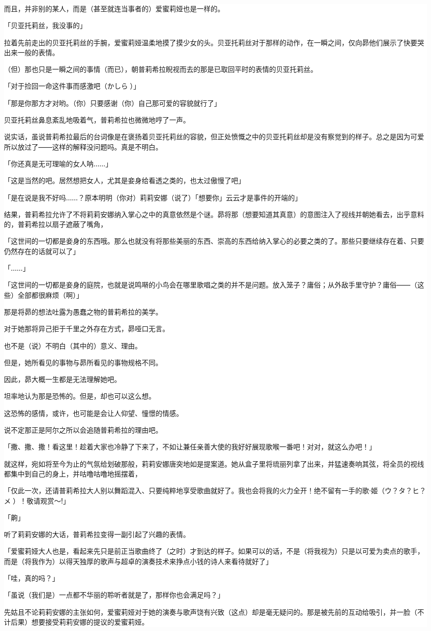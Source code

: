 而且，并非别的某人，而是（甚至就连当事者的）爱蜜莉娅也是一样的。

「贝亚托莉丝，我没事的」

拉着先前走出的贝亚托莉丝的手腕，爱蜜莉娅温柔地摸了摸少女的头。贝亚托莉丝对于那样的动作，在一瞬之间，仅向昴他们展示了快要哭出来一般的表情。

（但）那也只是一瞬之间的事情（而已），朝普莉希拉睨视而去的那是已取回平时的表情的贝亚托莉丝。

「对于捡回一命这件事而感激吧（かしら ）」

「那是你那方才对哟。（你）只要感谢（你）自己那可爱的容貌就行了」

贝亚托莉丝鼻息紊乱地吸着气，普莉希拉也微微地哼了一声。

说实话，虽说普莉希拉最后的台词像是在褒扬着贝亚托莉丝的容貌，但正处愤慨之中的贝亚托莉丝却是没有察觉到的样子。总之是因为可爱所以放过了——这样的解释没问题吗。真是不明白。

「你还真是无可理喻的女人呐……」

「这是当然的吧。居然想把女人，尤其是妾身给看透之类的，也太过傲慢了吧」

「是在说是我不好吗……？原本明明（你对）莉莉安娜（说了）「想要你」云云才是事件的开端的」

结果，普莉希拉允许了不将莉莉安娜纳入掌心之中的真意依然是个谜。昴将那（想要知道其真意）的意图注入了视线并朝她看去，出乎意料的，普莉希拉以扇子遮蔽了嘴角，

「这世间的一切都是妾身的东西哦。那么也就没有将那些美丽的东西、崇高的东西给纳入掌心的必要之类的了。那些只要继续存在着、只要仍然存在的话就可以了」

「……」

「这世间的一切都是妾身的庭院，也就是说鸣啭的小鸟会在哪里歌唱之类的并不是问题。放入笼子？庸俗；从外敌手里守护？庸俗——（这些）全部都很麻烦（啊）」

那是将昴的想法吐露为愚蠢之物的普莉希拉的美学。

对于她那将异己拒于千里之外存在方式，昴哑口无言。

也不是（说）不明白（其中的）意义、理由。

但是，她所看见的事物与昴所看见的事物规格不同。

因此，昴大概一生都是无法理解她吧。

坦率地认为那是恐怖的。但是，却也可以这么想。

这恐怖的感情，或许，也可能是会让人仰望、憧憬的情感。

说不定那正是阿尔之所以会追随普莉希拉的理由吧。

「撒、撒、撒！看这里！趁着大家也冷静了下来了，不如让兼任亲善大使的我好好展现歌喉一番吧！对对，就这么办吧！」

就这样，宛如将至今为止的气氛给划破那般，莉莉安娜唐突地如是提案道。她从盒子里将琉丽列拿了出来，并猛速奏响其弦，将全员的视线都集中到自己的身上，并咕噜咕噜地摇摆着，

「仅此一次，还请普莉希拉大人别以舞蹈混入、只要纯粹地享受歌曲就好了。我也会将我的火力全开！绝不留有一手的歌·姬（ウ？タ？ヒ？メ ）！敬请观赏～!」

「齁」

听了莉莉安娜的大话，普莉希拉变得一副引起了兴趣的表情。

「爱蜜莉娅大人也是，看起来先只是前正当歌曲终了（之时）才到达的样子。如果可以的话，不是（将我视为）只是以可爱为卖点的歌手，而是（将我作为）以得天独厚的歌声与超卓的演奏技术来挣点小钱的诗人来看待就好了」

「哇，真的吗？」

「虽说（我们是）一点都不华丽的聆听者就是了，那样你也会满足吗？」

先姑且不论莉莉安娜的主张如何，爱蜜莉娅对于她的演奏与歌声饶有兴致（这点）却是毫无疑问的。那是被先前的互动给吸引，并一脸（不计后果）想要接受莉莉安娜的提议的爱蜜莉娅。
